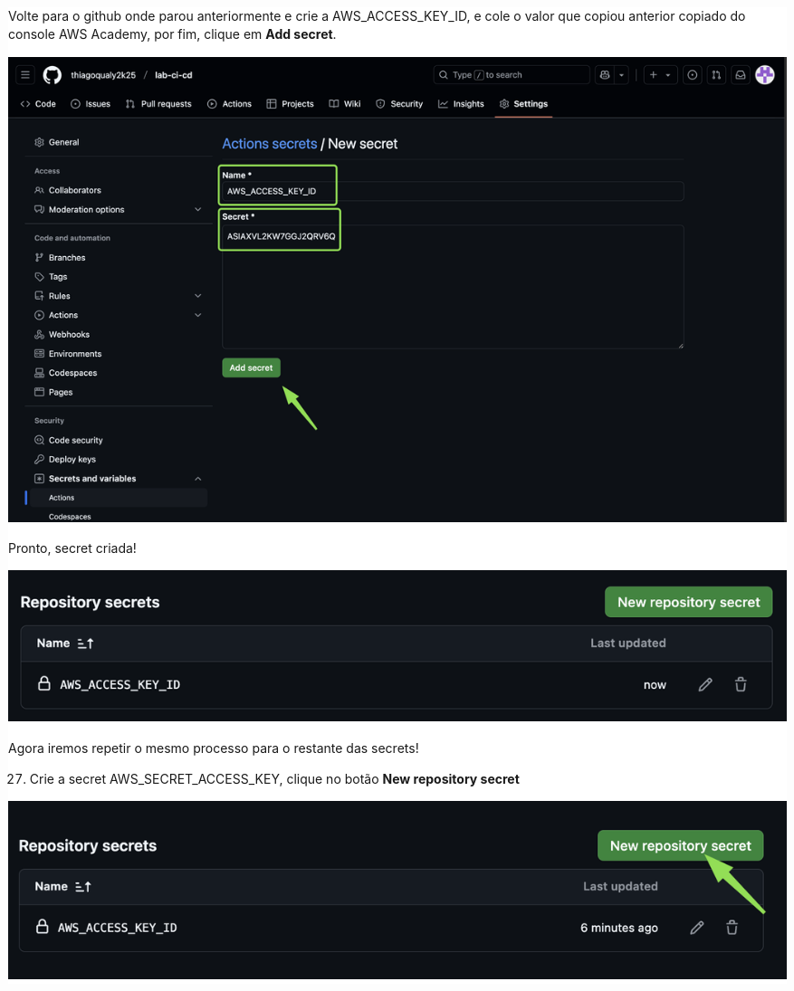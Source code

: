 Volte para o github onde parou anteriormente e crie a AWS_ACCESS_KEY_ID, e cole o valor que copiou anterior copiado do console AWS Academy, por fim, clique em **Add secret**.

![](./img/042.png)

Pronto, secret criada!

![](./img/043.png)

Agora iremos repetir o mesmo processo para o restante das secrets!

027. Crie a secret AWS_SECRET_ACCESS_KEY, clique no botão **New repository secret**

![](./img/044.png)
